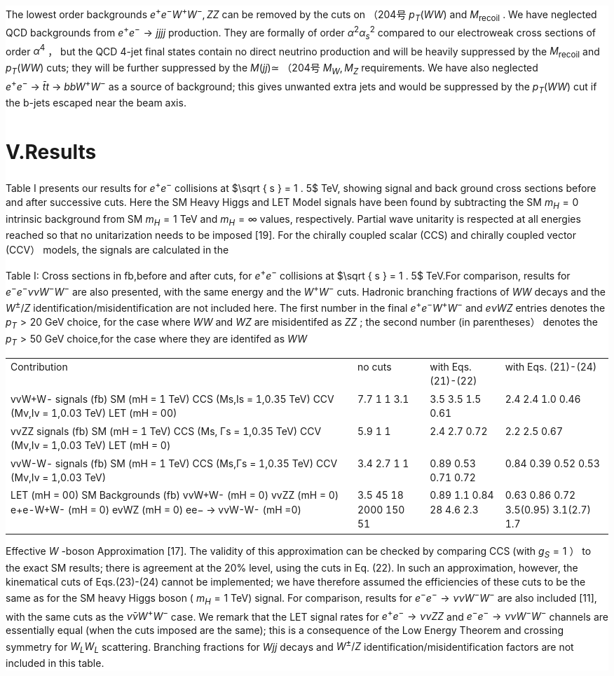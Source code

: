 The lowest order backgrounds $e ^ { + } e ^ { - }  W ^ { + } W ^ { - } , Z Z$ can be removed by the cuts on （204号 $p _ { T } ( W W )$ and $M _ { \mathrm { r e c o i l } }$ . We have neglected QCD backgrounds from $e ^ { + } e ^ { - } \to j j j j$ production. They are formally of order $\alpha ^ { 2 } \alpha _ { s } ^ { 2 }$ compared to our electroweak cross sections of order $\alpha ^ { 4 }$ ， but the QCD 4-jet final states contain no direct neutrino production and will be heavily suppressed by the $M _ { \mathrm { r e c o i l } }$ and $p _ { T } ( W W )$ cuts; they will be further suppressed by the $M ( j j ) \simeq$ （204号 $M _ { W } , M _ { Z }$ requirements. We have also neglected $e ^ { + } e ^ { - } ~ \to ~ \bar { t } t ~ \to ~ b b W ^ { + } W ^ { - }$ as a source of background; this gives unwanted extra jets and would be suppressed by the $p _ { T } ( W W )$ cut if the b-jets escaped near the beam axis.

# V.Results

Table I presents our results for $e ^ { + } e ^ { - }$ collisions at $\sqrt { s } = 1 . 5$ TeV, showing signal and back ground cross sections before and after successive cuts. Here the SM Heavy Higgs and LET Model signals have been found by subtracting the SM $m _ { H } = 0$ intrinsic background from SM $m _ { H } = 1$ TeV and $m _ { H } = \infty$ values, respectively. Partial wave unitarity is respected at all energies reached so that no unitarization needs to be imposed [19]. For the chirally coupled scalar (CCS) and chirally coupled vector (CCV） models, the signals are calculated in the

Table I: Cross sections in fb,before and after cuts, for $e ^ { + } e ^ { - }$ collisions at $\sqrt { s } = 1 . 5$ TeV.For comparison, results for $e ^ { - } e ^ { - }  \nu \nu W ^ { - } W ^ { - }$ are also presented, with the same energy and the $W ^ { + } W ^ { - }$ cuts. Hadronic branching fractions of $W W$ decays and the $W ^ { \pm } / Z$ identification/misidentification are not included here. The first number in the final $e ^ { + } e ^ { - } W ^ { + } W ^ { - }$ and $e \nu W Z$ entries denotes the $p _ { T } > 2 0$ GeV choice, for the case where $W W$ and $W Z$ are misidentifed as $Z Z$ ; the second number (in parentheses） denotes the $p _ { T } > 5 0$ GeV choice,for the case where they are identifed as $W W$

<html><body><table><tr><td>Contribution</td><td>no cuts</td><td>with Eqs. (21)-(22)</td><td>with Eqs. (21)-(24)</td></tr><tr><td>vvW+W- signals (fb) SM (mH = 1 TeV) CCS (Ms,Is = 1,0.35 TeV) CCV (Mv,Iv = 1,0.03 TeV) LET (mH = 00)</td><td>7.7 1 1 3.1</td><td>3.5 3.5 1.5 0.61</td><td>2.4 2.4 1.0 0.46</td></tr><tr><td>vvZZ signals (fb) SM (mH = 1 TeV) CCS (Ms, Γs = 1,0.35 TeV) CCV (Mv,Iv = 1,0.03 TeV) LET (mH = 0)</td><td>5.9 1 1</td><td>2.4 2.7 0.72</td><td>2.2 2.5 0.67</td></tr><tr><td>vvW-W- signals (fb) SM (mH = 1 TeV) CCS (Ms,Γs = 1,0.35 TeV) CCV (Mv,Iv = 1,0.03 TeV)</td><td>3.4 2.7 1 1</td><td>0.89 0.53 0.71 0.72</td><td>0.84 0.39 0.52 0.53</td></tr><tr><td>LET (mH = 00) SM Backgrounds (fb) vvW+W- (mH = 0) vvZZ (mH = 0) e+e-W+W- (mH = 0) evWZ (mH = 0) ee− → vvW-W- (mH =0)</td><td>3.5 45 18 2000 150 51</td><td>0.89 1.1 0.84 28 4.6 2.3</td><td>0.63 0.86 0.72 3.5(0.95) 3.1(2.7) 1.7</td></tr></table></body></html>

Effective $W$ -boson Approximation [17]. The validity of this approximation can be checked by comparing CCS (with $g _ { S } = 1$ ） to the exact SM results; there is agreement at the 20% level, using the cuts in Eq. (22). In such an approximation, however, the kinematical cuts of Eqs.(23)-(24) cannot be implemented; we have therefore assumed the efficiencies of these cuts to be the same as for the SM heavy Higgs boson ( $m _ { H } = 1$ TeV) signal. For comparison, results for $e ^ { - } e ^ { - } \to \nu \nu W ^ { - } W ^ { - }$ are also included [11], with the same cuts as the $\bar { \nu } \nu W ^ { + } W ^ { - }$ case. We remark that the LET signal rates for $e ^ { + } e ^ { - } \to \nu \bar { \nu } Z Z$ and $e ^ { - } e ^ { - } \to \nu \nu W ^ { - } W ^ { - }$ channels are essentially equal (when the cuts imposed are the same); this is a consequence of the Low Energy Theorem and crossing symmetry for $W _ { L } W _ { L }$ scattering. Branching fractions for $W  j j$ decays and $W ^ { \pm } / Z$ identification/misidentification factors are not included in this table.
